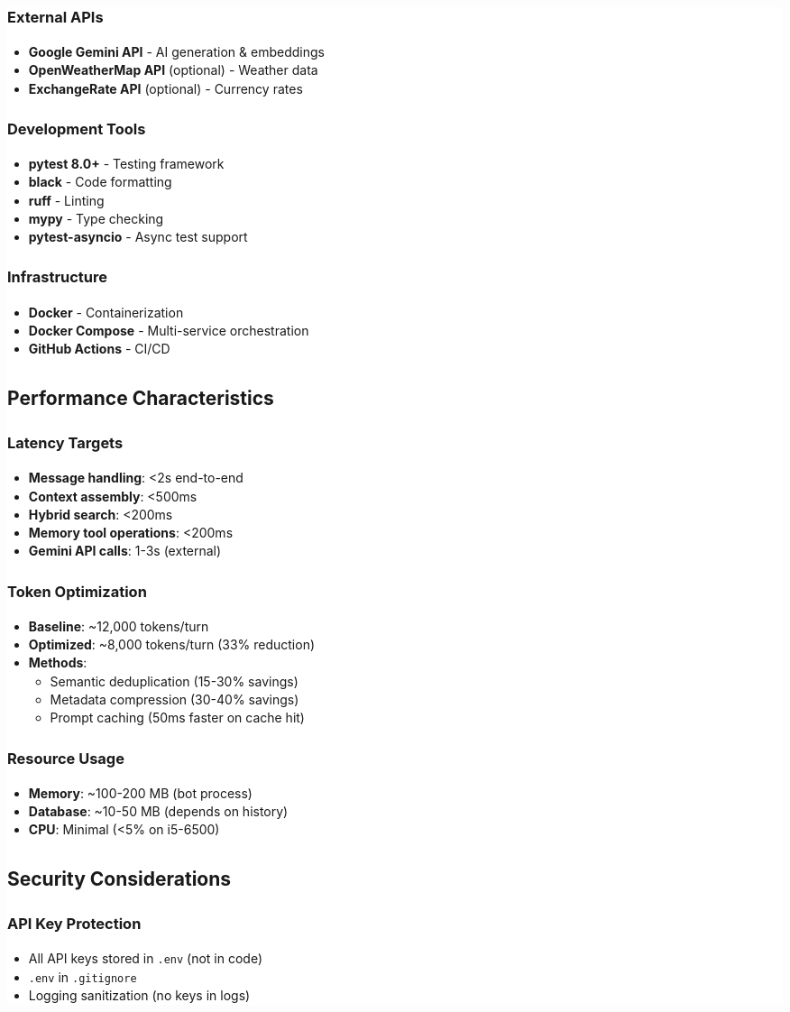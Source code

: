 ### External APIs

- **Google Gemini API** - AI generation & embeddings
- **OpenWeatherMap API** (optional) - Weather data
- **ExchangeRate API** (optional) - Currency rates

### Development Tools

- **pytest 8.0+** - Testing framework
- **black** - Code formatting
- **ruff** - Linting
- **mypy** - Type checking
- **pytest-asyncio** - Async test support

### Infrastructure

- **Docker** - Containerization
- **Docker Compose** - Multi-service orchestration
- **GitHub Actions** - CI/CD

## Performance Characteristics

### Latency Targets

- **Message handling**: <2s end-to-end
- **Context assembly**: <500ms
- **Hybrid search**: <200ms
- **Memory tool operations**: <200ms
- **Gemini API calls**: 1-3s (external)

### Token Optimization

- **Baseline**: ~12,000 tokens/turn
- **Optimized**: ~8,000 tokens/turn (33% reduction)
- **Methods**:
  - Semantic deduplication (15-30% savings)
  - Metadata compression (30-40% savings)
  - Prompt caching (50ms faster on cache hit)

### Resource Usage

- **Memory**: ~100-200 MB (bot process)
- **Database**: ~10-50 MB (depends on history)
- **CPU**: Minimal (<5% on i5-6500)

## Security Considerations

### API Key Protection

- All API keys stored in `.env` (not in code)
- `.env` in `.gitignore`
- Logging sanitization (no keys in logs)
